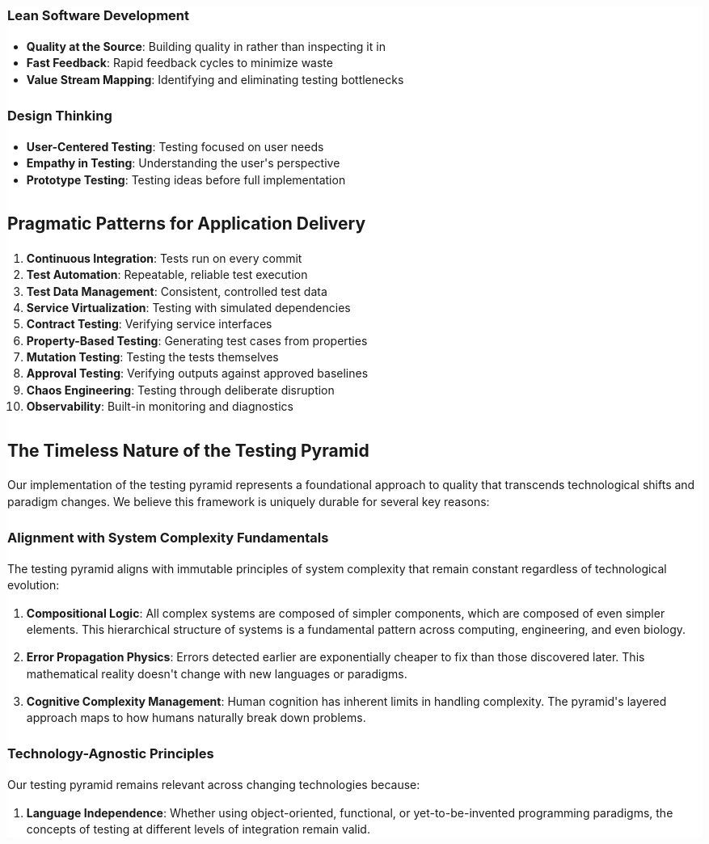 ### Lean Software Development

- **Quality at the Source**: Building quality in rather than inspecting it in
- **Fast Feedback**: Rapid feedback cycles to minimize waste
- **Value Stream Mapping**: Identifying and eliminating testing bottlenecks

### Design Thinking

- **User-Centered Testing**: Testing focused on user needs
- **Empathy in Testing**: Understanding the user's perspective
- **Prototype Testing**: Testing ideas before full implementation

## Pragmatic Patterns for Application Delivery

1. **Continuous Integration**: Tests run on every commit
2. **Test Automation**: Repeatable, reliable test execution
3. **Test Data Management**: Consistent, controlled test data
4. **Service Virtualization**: Testing with simulated dependencies
5. **Contract Testing**: Verifying service interfaces
6. **Property-Based Testing**: Generating test cases from properties
7. **Mutation Testing**: Testing the tests themselves
8. **Approval Testing**: Verifying outputs against approved baselines
9. **Chaos Engineering**: Testing through deliberate disruption
10. **Observability**: Built-in monitoring and diagnostics

## The Timeless Nature of the Testing Pyramid

Our implementation of the testing pyramid represents a foundational approach to quality that transcends technological shifts and paradigm changes. We believe this framework is uniquely durable for several key reasons:

### Alignment with System Complexity Fundamentals

The testing pyramid aligns with immutable principles of system complexity that remain constant regardless of technological evolution:

1. **Compositional Logic**: All complex systems are composed of simpler components, which are composed of even simpler elements. This hierarchical structure of systems is a fundamental pattern across computing, engineering, and even biology.

2. **Error Propagation Physics**: Errors detected earlier are exponentially cheaper to fix than those discovered later. This mathematical reality doesn't change with new languages or paradigms.

3. **Cognitive Complexity Management**: Human cognition has inherent limits in handling complexity. The pyramid's layered approach maps to how humans naturally break down problems.

### Technology-Agnostic Principles

Our testing pyramid remains relevant across changing technologies because:

1. **Language Independence**: Whether using object-oriented, functional, or yet-to-be-invented programming paradigms, the concepts of testing at different levels of integration remain valid.
